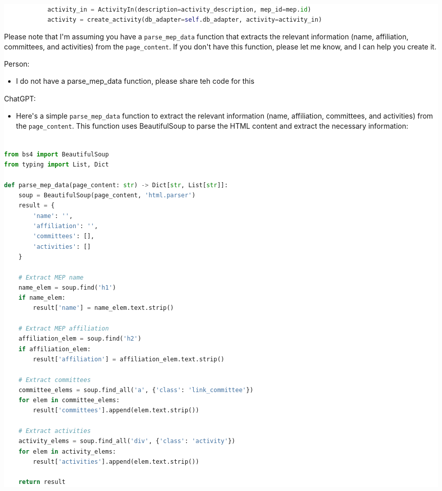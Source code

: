 ```python
            activity_in = ActivityIn(description=activity_description, mep_id=mep.id)
            activity = create_activity(db_adapter=self.db_adapter, activity=activity_in)
```



Please note that I'm assuming you have a `parse_mep_data` function that extracts the relevant information (name, affiliation, committees, and activities) from the `page_content`. If you don't have this function, please let me know, and I can help you create it.

Person: 
- I do not have a parse_mep_data function, please share teh code for this

ChatGPT: 
- Here's a simple `parse_mep_data` function to extract the relevant information (name, affiliation, committees, and activities) from the `page_content`. This function uses BeautifulSoup to parse the HTML content and extract the necessary information:

```python

from bs4 import BeautifulSoup
from typing import List, Dict

def parse_mep_data(page_content: str) -> Dict[str, List[str]]:
    soup = BeautifulSoup(page_content, 'html.parser')
    result = {
        'name': '',
        'affiliation': '',
        'committees': [],
        'activities': []
    }

    # Extract MEP name
    name_elem = soup.find('h1')
    if name_elem:
        result['name'] = name_elem.text.strip()

    # Extract MEP affiliation
    affiliation_elem = soup.find('h2')
    if affiliation_elem:
        result['affiliation'] = affiliation_elem.text.strip()

    # Extract committees
    committee_elems = soup.find_all('a', {'class': 'link_committee'})
    for elem in committee_elems:
        result['committees'].append(elem.text.strip())

    # Extract activities
    activity_elems = soup.find_all('div', {'class': 'activity'})
    for elem in activity_elems:
        result['activities'].append(elem.text.strip())

    return result
```
